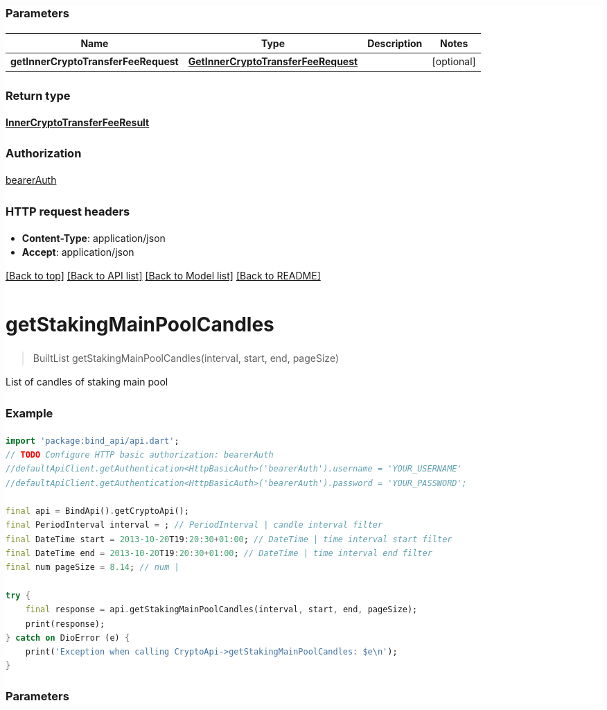 ```dart
```

### Parameters

Name | Type | Description  | Notes
------------- | ------------- | ------------- | -------------
 **getInnerCryptoTransferFeeRequest** | [**GetInnerCryptoTransferFeeRequest**](GetInnerCryptoTransferFeeRequest.md)|  | [optional] 

### Return type

[**InnerCryptoTransferFeeResult**](InnerCryptoTransferFeeResult.md)

### Authorization

[bearerAuth](../README.md#bearerAuth)

### HTTP request headers

 - **Content-Type**: application/json
 - **Accept**: application/json

[[Back to top]](#) [[Back to API list]](../README.md#documentation-for-api-endpoints) [[Back to Model list]](../README.md#documentation-for-models) [[Back to README]](../README.md)

# **getStakingMainPoolCandles**
> BuiltList<StakingMainPoolCandle> getStakingMainPoolCandles(interval, start, end, pageSize)

List of candles of staking main pool

### Example
```dart
import 'package:bind_api/api.dart';
// TODO Configure HTTP basic authorization: bearerAuth
//defaultApiClient.getAuthentication<HttpBasicAuth>('bearerAuth').username = 'YOUR_USERNAME'
//defaultApiClient.getAuthentication<HttpBasicAuth>('bearerAuth').password = 'YOUR_PASSWORD';

final api = BindApi().getCryptoApi();
final PeriodInterval interval = ; // PeriodInterval | candle interval filter
final DateTime start = 2013-10-20T19:20:30+01:00; // DateTime | time interval start filter
final DateTime end = 2013-10-20T19:20:30+01:00; // DateTime | time interval end filter
final num pageSize = 8.14; // num | 

try {
    final response = api.getStakingMainPoolCandles(interval, start, end, pageSize);
    print(response);
} catch on DioError (e) {
    print('Exception when calling CryptoApi->getStakingMainPoolCandles: $e\n');
}
```

### Parameters
